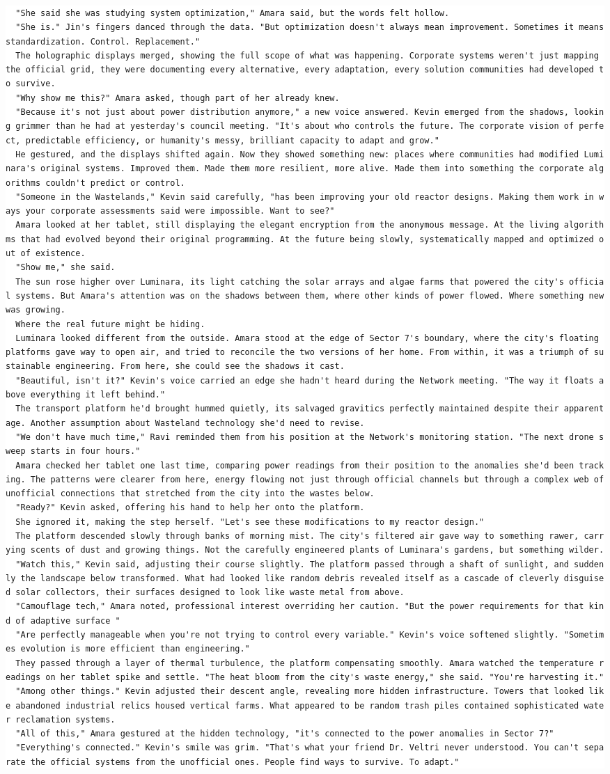       "She said she was studying system optimization," Amara said, but the words felt hollow.
      "She is." Jin's fingers danced through the data. "But optimization doesn't always mean improvement. Sometimes it means standardization. Control. Replacement."
      The holographic displays merged, showing the full scope of what was happening. Corporate systems weren't just mapping the official grid, they were documenting every alternative, every adaptation, every solution communities had developed to survive.
      "Why show me this?" Amara asked, though part of her already knew.
      "Because it's not just about power distribution anymore," a new voice answered. Kevin emerged from the shadows, looking grimmer than he had at yesterday's council meeting. "It's about who controls the future. The corporate vision of perfect, predictable efficiency, or humanity's messy, brilliant capacity to adapt and grow."
      He gestured, and the displays shifted again. Now they showed something new: places where communities had modified Luminara's original systems. Improved them. Made them more resilient, more alive. Made them into something the corporate algorithms couldn't predict or control.
      "Someone in the Wastelands," Kevin said carefully, "has been improving your old reactor designs. Making them work in ways your corporate assessments said were impossible. Want to see?"
      Amara looked at her tablet, still displaying the elegant encryption from the anonymous message. At the living algorithms that had evolved beyond their original programming. At the future being slowly, systematically mapped and optimized out of existence.
      "Show me," she said.
      The sun rose higher over Luminara, its light catching the solar arrays and algae farms that powered the city's official systems. But Amara's attention was on the shadows between them, where other kinds of power flowed. Where something new was growing.
      Where the real future might be hiding.
      Luminara looked different from the outside. Amara stood at the edge of Sector 7's boundary, where the city's floating platforms gave way to open air, and tried to reconcile the two versions of her home. From within, it was a triumph of sustainable engineering. From here, she could see the shadows it cast.
      "Beautiful, isn't it?" Kevin's voice carried an edge she hadn't heard during the Network meeting. "The way it floats above everything it left behind."
      The transport platform he'd brought hummed quietly, its salvaged gravitics perfectly maintained despite their apparent age. Another assumption about Wasteland technology she'd need to revise.
      "We don't have much time," Ravi reminded them from his position at the Network's monitoring station. "The next drone sweep starts in four hours."
      Amara checked her tablet one last time, comparing power readings from their position to the anomalies she'd been tracking. The patterns were clearer from here, energy flowing not just through official channels but through a complex web of unofficial connections that stretched from the city into the wastes below.
      "Ready?" Kevin asked, offering his hand to help her onto the platform.
      She ignored it, making the step herself. "Let's see these modifications to my reactor design."
      The platform descended slowly through banks of morning mist. The city's filtered air gave way to something rawer, carrying scents of dust and growing things. Not the carefully engineered plants of Luminara's gardens, but something wilder.
      "Watch this," Kevin said, adjusting their course slightly. The platform passed through a shaft of sunlight, and suddenly the landscape below transformed. What had looked like random debris revealed itself as a cascade of cleverly disguised solar collectors, their surfaces designed to look like waste metal from above.
      "Camouflage tech," Amara noted, professional interest overriding her caution. "But the power requirements for that kind of adaptive surface "
      "Are perfectly manageable when you're not trying to control every variable." Kevin's voice softened slightly. "Sometimes evolution is more efficient than engineering."
      They passed through a layer of thermal turbulence, the platform compensating smoothly. Amara watched the temperature readings on her tablet spike and settle. "The heat bloom from the city's waste energy," she said. "You're harvesting it."
      "Among other things." Kevin adjusted their descent angle, revealing more hidden infrastructure. Towers that looked like abandoned industrial relics housed vertical farms. What appeared to be random trash piles contained sophisticated water reclamation systems.
      "All of this," Amara gestured at the hidden technology, "it's connected to the power anomalies in Sector 7?"
      "Everything's connected." Kevin's smile was grim. "That's what your friend Dr. Veltri never understood. You can't separate the official systems from the unofficial ones. People find ways to survive. To adapt."